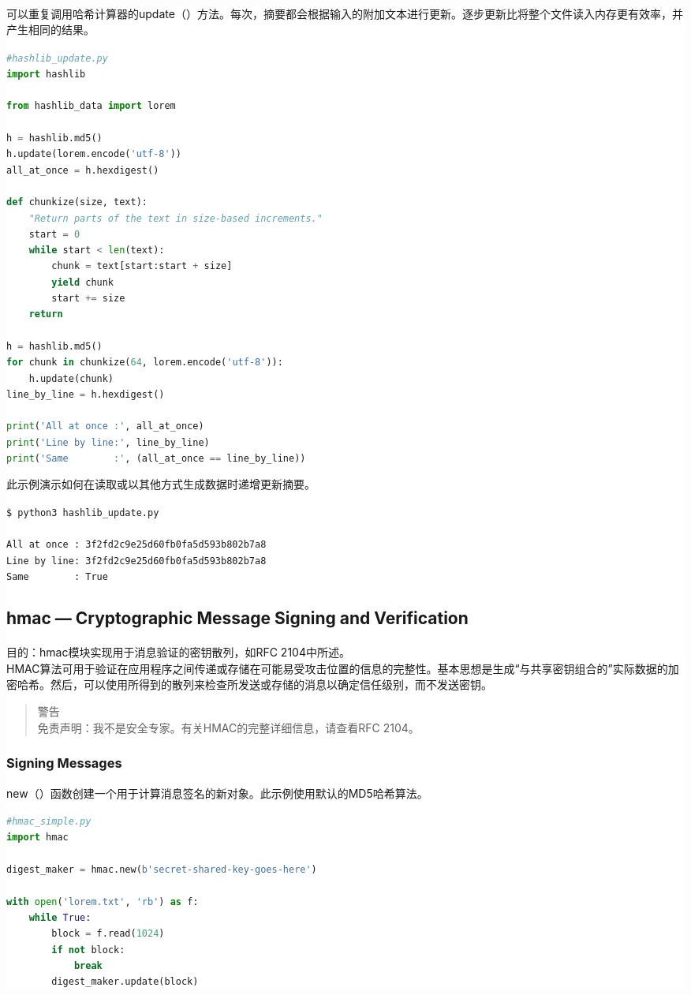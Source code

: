 可以重复调用哈希计算器的update（）方法。每次，摘要都会根据输入的附加文本进行更新。逐步更新比将整个文件读入内存更有效率，并产生相同的结果。

```python
#hashlib_update.py
import hashlib

from hashlib_data import lorem

h = hashlib.md5()
h.update(lorem.encode('utf-8'))
all_at_once = h.hexdigest()

def chunkize(size, text):
    "Return parts of the text in size-based increments."
    start = 0
    while start < len(text):
        chunk = text[start:start + size]
        yield chunk
        start += size
    return

h = hashlib.md5()
for chunk in chunkize(64, lorem.encode('utf-8')):
    h.update(chunk)
line_by_line = h.hexdigest()

print('All at once :', all_at_once)
print('Line by line:', line_by_line)
print('Same        :', (all_at_once == line_by_line))
```
此示例演示如何在读取或以其他方式生成数据时递增更新摘要。

```
$ python3 hashlib_update.py

All at once : 3f2fd2c9e25d60fb0fa5d593b802b7a8
Line by line: 3f2fd2c9e25d60fb0fa5d593b802b7a8
Same        : True
```

## hmac — Cryptographic Message Signing and Verification

目的：hmac模块实现用于消息验证的密钥散列，如RFC 2104中所述。  
HMAC算法可用于验证在应用程序之间传递或存储在可能易受攻击位置的信息的完整性。基本思想是生成“与共享密钥组合的”实际数据的加密哈希。然后，可以使用所得到的散列来检查所发送或存储的消息以确定信任级别，而不发送密钥。

>警告  
免责声明：我不是安全专家。有关HMAC的完整详细信息，请查看RFC 2104。

### Signing Messages

new（）函数创建一个用于计算消息签名的新对象。此示例使用默认的MD5哈希算法。

```python
#hmac_simple.py
import hmac

digest_maker = hmac.new(b'secret-shared-key-goes-here')

with open('lorem.txt', 'rb') as f:
    while True:
        block = f.read(1024)
        if not block:
            break
        digest_maker.update(block)

```